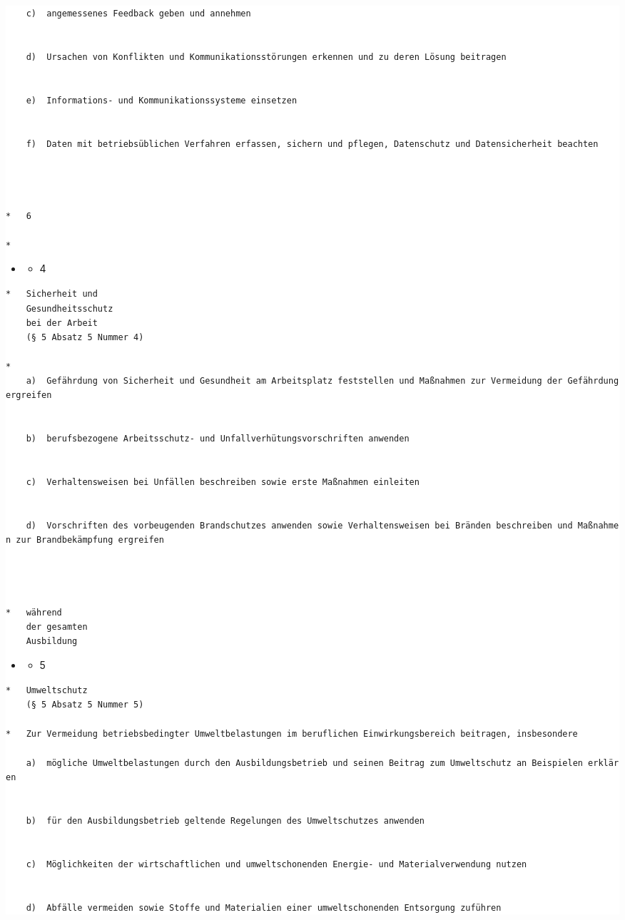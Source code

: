 
        c)  angemessenes Feedback geben und annehmen


        d)  Ursachen von Konflikten und Kommunikationsstörungen erkennen und zu deren Lösung beitragen


        e)  Informations- und Kommunikationssysteme einsetzen


        f)  Daten mit betriebsüblichen Verfahren erfassen, sichern und pflegen, Datenschutz und Datensicherheit beachten




    *   6

    *

*    *   4

    *   Sicherheit und
        Gesundheitsschutz
        bei der Arbeit
        (§ 5 Absatz 5 Nummer 4)

    *
        a)  Gefährdung von Sicherheit und Gesundheit am Arbeitsplatz feststellen und Maßnahmen zur Vermeidung der Gefährdung ergreifen


        b)  berufsbezogene Arbeitsschutz- und Unfallverhütungsvorschriften anwenden


        c)  Verhaltensweisen bei Unfällen beschreiben sowie erste Maßnahmen einleiten


        d)  Vorschriften des vorbeugenden Brandschutzes anwenden sowie Verhaltensweisen bei Bränden beschreiben und Maßnahmen zur Brandbekämpfung ergreifen




    *   während
        der gesamten
        Ausbildung


*    *   5

    *   Umweltschutz
        (§ 5 Absatz 5 Nummer 5)

    *   Zur Vermeidung betriebsbedingter Umweltbelastungen im beruflichen Einwirkungsbereich beitragen, insbesondere

        a)  mögliche Umweltbelastungen durch den Ausbildungsbetrieb und seinen Beitrag zum Umweltschutz an Beispielen erklären


        b)  für den Ausbildungsbetrieb geltende Regelungen des Umweltschutzes anwenden


        c)  Möglichkeiten der wirtschaftlichen und umweltschonenden Energie- und Materialverwendung nutzen


        d)  Abfälle vermeiden sowie Stoffe und Materialien einer umweltschonenden Entsorgung zuführen






